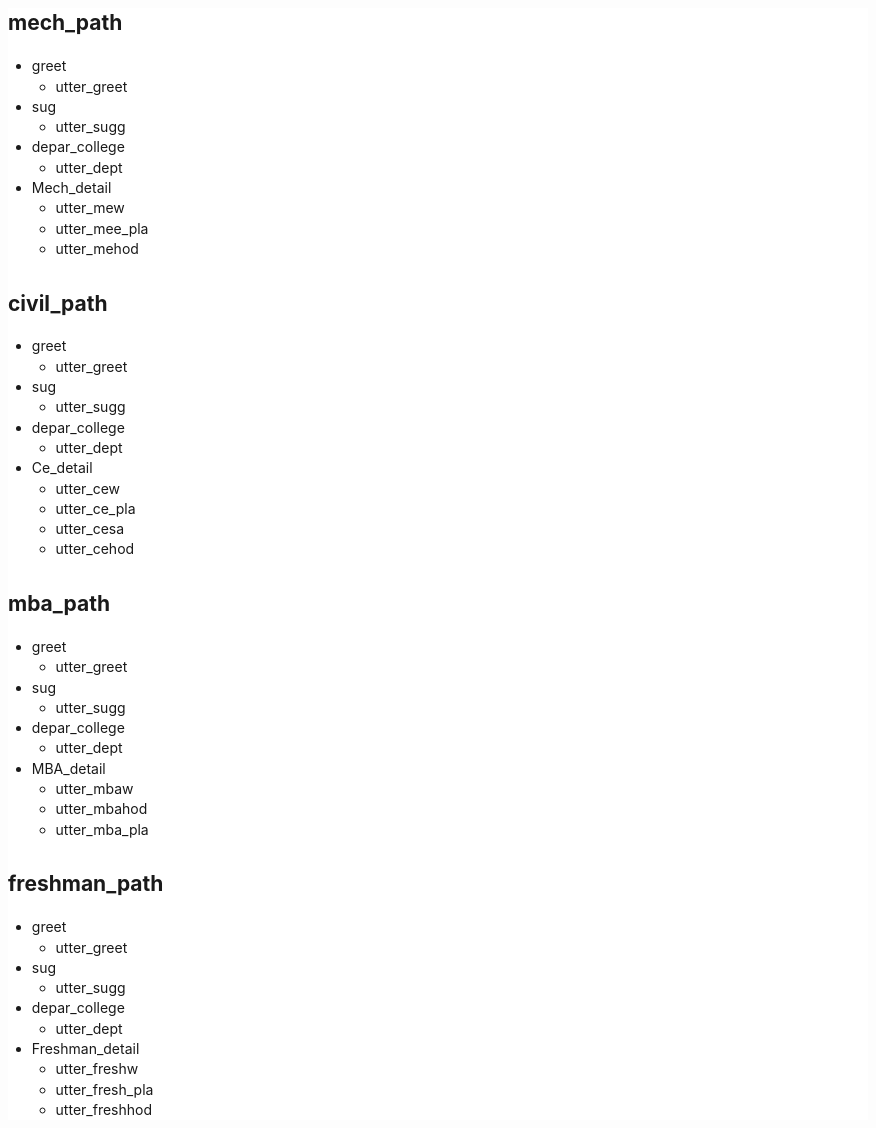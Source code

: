 ## mech_path   
* greet
  - utter_greet
* sug
  - utter_sugg
* depar_college
  - utter_dept
* Mech_detail
  - utter_mew
  - utter_mee_pla
  - utter_mehod

## civil_path   
* greet
  - utter_greet
* sug
  - utter_sugg
* depar_college
  - utter_dept
* Ce_detail
  - utter_cew
  - utter_ce_pla
  - utter_cesa
  - utter_cehod

## mba_path   
* greet
  - utter_greet
* sug
  - utter_sugg
* depar_college
  - utter_dept
* MBA_detail
  - utter_mbaw
  - utter_mbahod
  - utter_mba_pla

## freshman_path   
* greet
  - utter_greet
* sug
  - utter_sugg
* depar_college
  - utter_dept    
* Freshman_detail
  - utter_freshw
  - utter_fresh_pla
  - utter_freshhod

